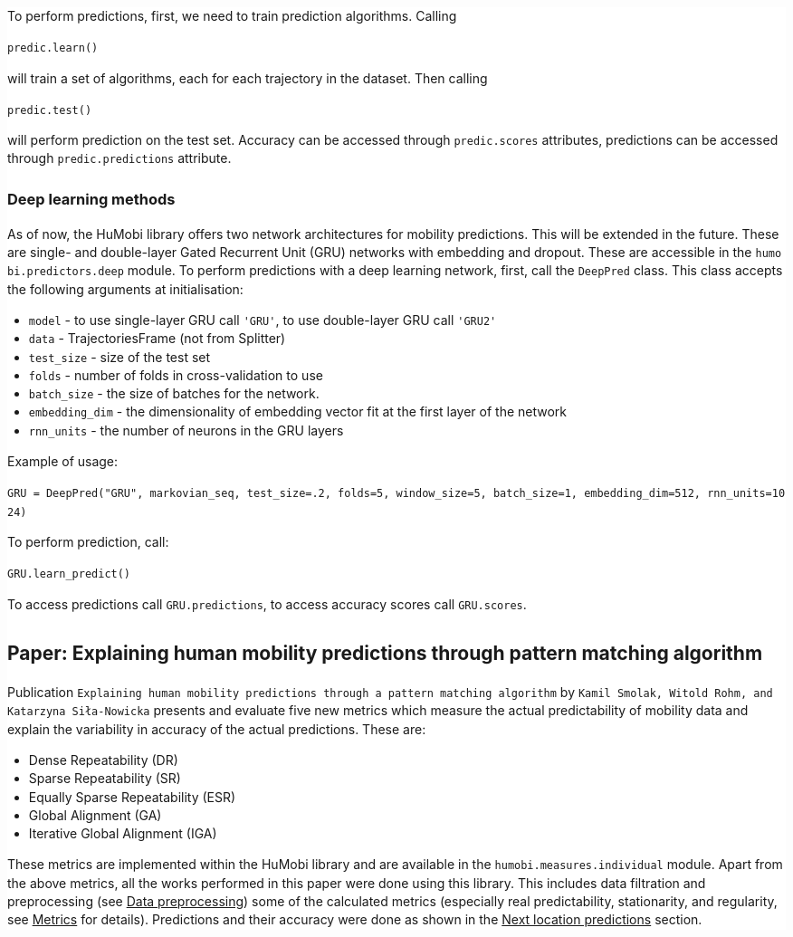 To perform predictions, first, we need to train prediction algorithms. Calling
```
predic.learn()
```
will train a set of algorithms, each for each trajectory in the dataset. Then calling
```
predic.test()
```
will perform prediction on the test set. Accuracy can be accessed through `predic.scores` attributes, predictions can be accessed through `predic.predictions` attribute.

### Deep learning methods

As of now, the HuMobi library offers two network architectures for mobility predictions. This will be extended in the future. These are single- and double-layer Gated Recurrent Unit (GRU) networks with embedding and dropout. These are accessible in the `humobi.predictors.deep` module.
To perform predictions with a deep learning network, first, call the `DeepPred` class. This class accepts the following arguments at initialisation:
* `model` - to use single-layer GRU call `'GRU'`, to use double-layer GRU call `'GRU2'`
* `data` - TrajectoriesFrame (not from Splitter)
* `test_size` - size of the test set
* `folds` - number of folds in cross-validation to use
* `batch_size` - the size of batches for the network.
* `embedding_dim` - the dimensionality of embedding vector fit at the first layer of the network
* `rnn_units` - the number of neurons in the GRU layers

Example of usage:
```
GRU = DeepPred("GRU", markovian_seq, test_size=.2, folds=5, window_size=5, batch_size=1, embedding_dim=512, rnn_units=1024)
```
To perform prediction, call:
```
GRU.learn_predict()
```
To access predictions call `GRU.predictions`, to access accuracy scores call `GRU.scores`.

## Paper: Explaining human mobility predictions through pattern matching algorithm

Publication `Explaining human mobility predictions through a pattern matching algorithm` by `Kamil Smolak, Witold Rohm, and Katarzyna Siła-Nowicka` presents and evaluate five new metrics which measure the actual predictability of mobility data and explain the variability in accuracy of the actual predictions. These are:
* Dense Repeatability (DR)
* Sparse Repeatability (SR)
* Equally Sparse Repeatability (ESR)
* Global Alignment (GA)
* Iterative Global Alignment (IGA)

These metrics are implemented within the HuMobi library and are available in the `humobi.measures.individual` module. Apart from the above metrics, all the works performed in this paper were done using this library. This includes data filtration and preprocessing (see [Data preprocessing](#Data-preprocessing)) some of the calculated metrics (especially real predictability, stationarity, and regularity, see [Metrics](#Metrics) for details). Predictions and their accuracy were done as shown in the [Next location predictions](#Next-location-predictions) section.
